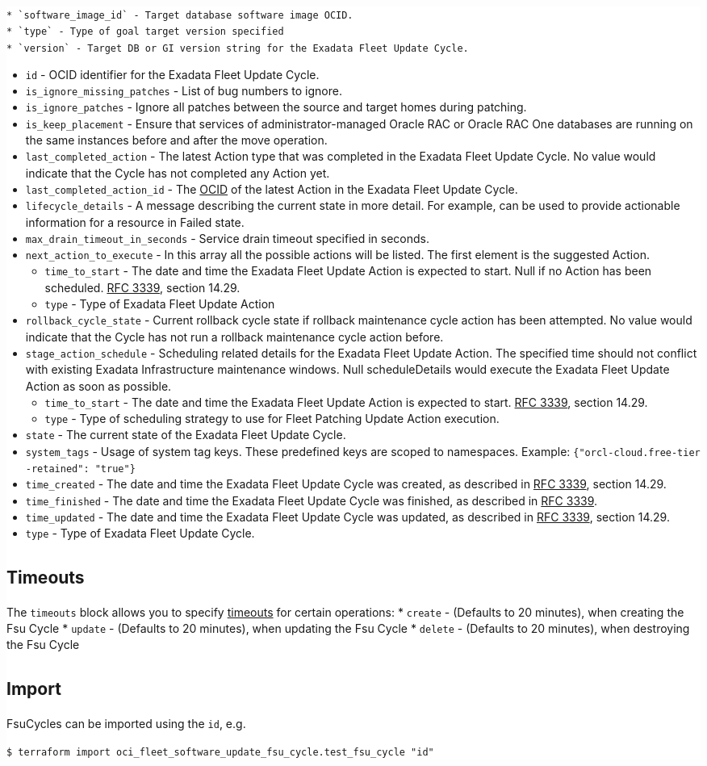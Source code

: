 	* `software_image_id` - Target database software image OCID. 
	* `type` - Type of goal target version specified 
	* `version` - Target DB or GI version string for the Exadata Fleet Update Cycle. 
* `id` - OCID identifier for the Exadata Fleet Update Cycle. 
* `is_ignore_missing_patches` - List of bug numbers to ignore. 
* `is_ignore_patches` - Ignore all patches between the source and target homes during patching. 
* `is_keep_placement` - Ensure that services of administrator-managed Oracle RAC or Oracle RAC One databases are running on the same instances before and after the move operation. 
* `last_completed_action` - The latest Action type that was completed in the Exadata Fleet Update Cycle. No value would indicate that the Cycle has not completed any Action yet. 
* `last_completed_action_id` - The [OCID](https://docs.cloud.oracle.com/iaas/Content/General/Concepts/identifiers.htm) of the latest Action  in the Exadata Fleet Update Cycle. 
* `lifecycle_details` - A message describing the current state in more detail. For example, can be used to provide actionable information for a resource in Failed state. 
* `max_drain_timeout_in_seconds` - Service drain timeout specified in seconds. 
* `next_action_to_execute` - In this array all the possible actions will be listed. The first element is the suggested Action. 
	* `time_to_start` - The date and time the Exadata Fleet Update Action is expected to start. Null if no Action has been scheduled. [RFC 3339](https://tools.ietf.org/rfc/rfc3339), section 14.29. 
	* `type` - Type of Exadata Fleet Update Action 
* `rollback_cycle_state` - Current rollback cycle state if rollback maintenance cycle action has been attempted. No value would indicate that the Cycle has not run a rollback maintenance cycle action before. 
* `stage_action_schedule` - Scheduling related details for the Exadata Fleet Update Action. The specified time should not conflict with existing Exadata Infrastructure maintenance windows. Null scheduleDetails would execute the Exadata Fleet Update Action as soon as possible. 
	* `time_to_start` - The date and time the Exadata Fleet Update Action is expected to start. [RFC 3339](https://tools.ietf.org/rfc/rfc3339), section 14.29. 
	* `type` - Type of scheduling strategy to use for Fleet Patching Update Action execution. 
* `state` - The current state of the Exadata Fleet Update Cycle.
* `system_tags` - Usage of system tag keys. These predefined keys are scoped to namespaces. Example: `{"orcl-cloud.free-tier-retained": "true"}` 
* `time_created` - The date and time the Exadata Fleet Update Cycle was created, as described in [RFC 3339](https://tools.ietf.org/rfc/rfc3339), section 14.29. 
* `time_finished` - The date and time the Exadata Fleet Update Cycle was finished, as described in [RFC 3339](https://tools.ietf.org/rfc/rfc3339). 
* `time_updated` - The date and time the Exadata Fleet Update Cycle was updated, as described in [RFC 3339](https://tools.ietf.org/rfc/rfc3339), section 14.29. 
* `type` - Type of Exadata Fleet Update Cycle. 

## Timeouts

The `timeouts` block allows you to specify [timeouts](https://registry.terraform.io/providers/oracle/oci/latest/docs/guides/changing_timeouts) for certain operations:
	* `create` - (Defaults to 20 minutes), when creating the Fsu Cycle
	* `update` - (Defaults to 20 minutes), when updating the Fsu Cycle
	* `delete` - (Defaults to 20 minutes), when destroying the Fsu Cycle


## Import

FsuCycles can be imported using the `id`, e.g.

```
$ terraform import oci_fleet_software_update_fsu_cycle.test_fsu_cycle "id"
```

